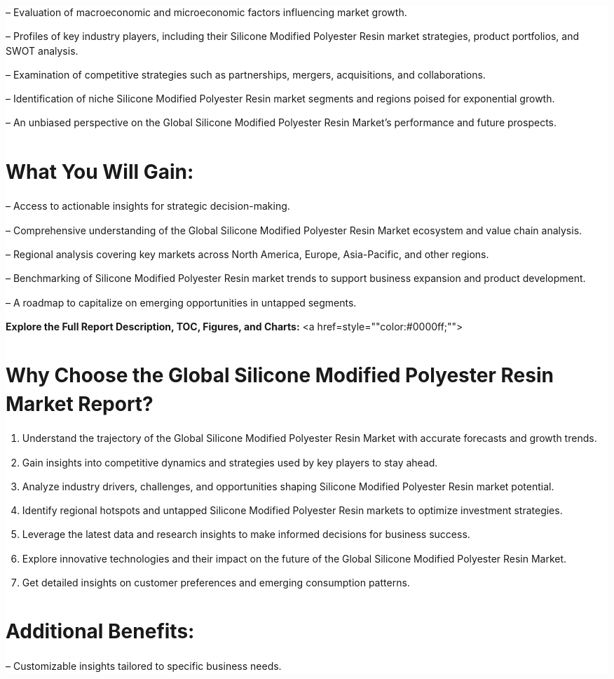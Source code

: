 – Evaluation of macroeconomic and microeconomic factors influencing market growth.

– Profiles of key industry players, including their Silicone Modified Polyester Resin market strategies, product portfolios, and SWOT analysis.

– Examination of competitive strategies such as partnerships, mergers, acquisitions, and collaborations.

– Identification of niche Silicone Modified Polyester Resin market segments and regions poised for exponential growth.

– An unbiased perspective on the Global Silicone Modified Polyester Resin Market’s performance and future prospects.

# <strong>What You Will Gain:</strong>

– Access to actionable insights for strategic decision-making.

– Comprehensive understanding of the Global Silicone Modified Polyester Resin Market ecosystem and value chain analysis.

– Regional analysis covering key markets across North America, Europe, Asia-Pacific, and other regions.

– Benchmarking of Silicone Modified Polyester Resin market trends to support business expansion and product development.

– A roadmap to capitalize on emerging opportunities in untapped segments.

<strong>Explore the Full Report Description, TOC, Figures, and Charts:</strong>
<a href=style=""color:#0000ff;""></a>

# <strong>Why Choose the Global Silicone Modified Polyester Resin Market Report?</strong>

1. Understand the trajectory of the Global Silicone Modified Polyester Resin Market with accurate forecasts and growth trends.

2. Gain insights into competitive dynamics and strategies used by key players to stay ahead.

3. Analyze industry drivers, challenges, and opportunities shaping Silicone Modified Polyester Resin market potential.

4. Identify regional hotspots and untapped Silicone Modified Polyester Resin markets to optimize investment strategies.

5. Leverage the latest data and research insights to make informed decisions for business success.

6. Explore innovative technologies and their impact on the future of the Global Silicone Modified Polyester Resin Market.

7. Get detailed insights on customer preferences and emerging consumption patterns.

# <strong>Additional Benefits:</strong>

– Customizable insights tailored to specific business needs.
